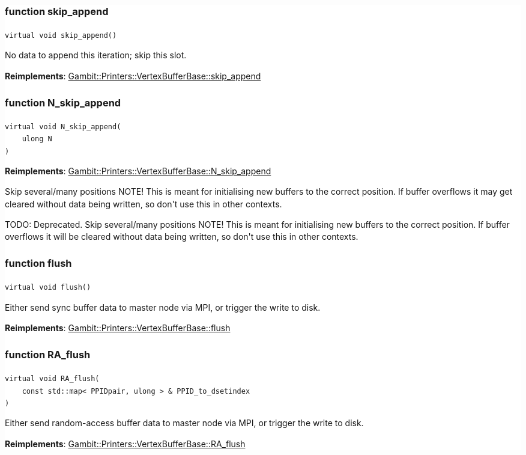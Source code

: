 ### function skip_append

```
virtual void skip_append()
```

No data to append this iteration; skip this slot. 

**Reimplements**: [Gambit::Printers::VertexBufferBase::skip_append](/documentation/code/classes/classgambit_1_1printers_1_1vertexbufferbase/#function-skip-append)


### function N_skip_append

```
virtual void N_skip_append(
    ulong N
)
```


**Reimplements**: [Gambit::Printers::VertexBufferBase::N_skip_append](/documentation/code/classes/classgambit_1_1printers_1_1vertexbufferbase/#function-n-skip-append)


Skip several/many positions NOTE! This is meant for initialising new buffers to the correct position. If buffer overflows it may get cleared without data being written, so don't use this in other contexts.

TODO: Deprecated. Skip several/many positions NOTE! This is meant for initialising new buffers to the correct position. If buffer overflows it will be cleared without data being written, so don't use this in other contexts. 


### function flush

```
virtual void flush()
```

Either send sync buffer data to master node via MPI, or trigger the write to disk. 

**Reimplements**: [Gambit::Printers::VertexBufferBase::flush](/documentation/code/classes/classgambit_1_1printers_1_1vertexbufferbase/#function-flush)


### function RA_flush

```
virtual void RA_flush(
    const std::map< PPIDpair, ulong > & PPID_to_dsetindex
)
```

Either send random-access buffer data to master node via MPI, or trigger the write to disk. 

**Reimplements**: [Gambit::Printers::VertexBufferBase::RA_flush](/documentation/code/classes/classgambit_1_1printers_1_1vertexbufferbase/#function-ra-flush)

